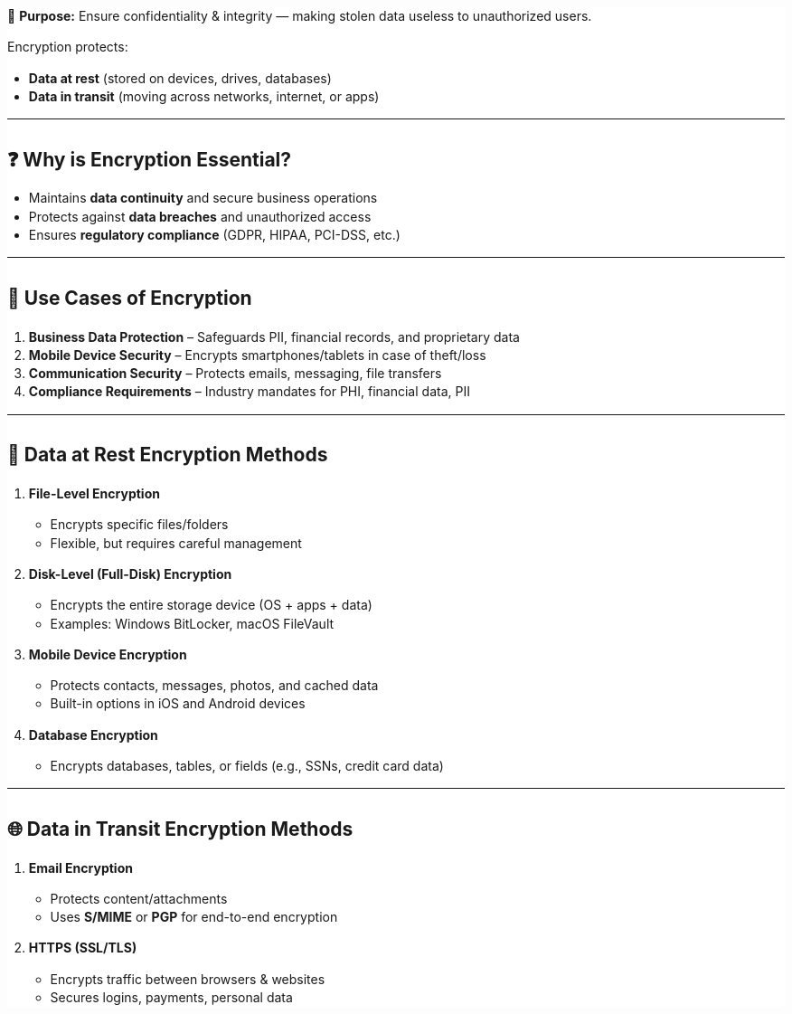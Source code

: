 🔑 **Purpose:** Ensure confidentiality & integrity — making stolen data useless to unauthorized users.  

Encryption protects:  
- **Data at rest** (stored on devices, drives, databases)  
- **Data in transit** (moving across networks, internet, or apps)  

---

## ❓ Why is Encryption Essential?  
- Maintains **data continuity** and secure business operations  
- Protects against **data breaches** and unauthorized access  
- Ensures **regulatory compliance** (GDPR, HIPAA, PCI-DSS, etc.)  

---

## 🔹 Use Cases of Encryption  

1. **Business Data Protection** – Safeguards PII, financial records, and proprietary data  
2. **Mobile Device Security** – Encrypts smartphones/tablets in case of theft/loss  
3. **Communication Security** – Protects emails, messaging, file transfers  
4. **Compliance Requirements** – Industry mandates for PHI, financial data, PII  

---

## 💾 Data at Rest Encryption Methods  

1. **File-Level Encryption**  
   - Encrypts specific files/folders  
   - Flexible, but requires careful management  

2. **Disk-Level (Full-Disk) Encryption**  
   - Encrypts the entire storage device (OS + apps + data)  
   - Examples: Windows BitLocker, macOS FileVault  

3. **Mobile Device Encryption**  
   - Protects contacts, messages, photos, and cached data  
   - Built-in options in iOS and Android devices  

4. **Database Encryption**  
   - Encrypts databases, tables, or fields (e.g., SSNs, credit card data)  

---

## 🌐 Data in Transit Encryption Methods  

1. **Email Encryption**  
   - Protects content/attachments  
   - Uses **S/MIME** or **PGP** for end-to-end encryption  

2. **HTTPS (SSL/TLS)**  
   - Encrypts traffic between browsers & websites  
   - Secures logins, payments, personal data  
